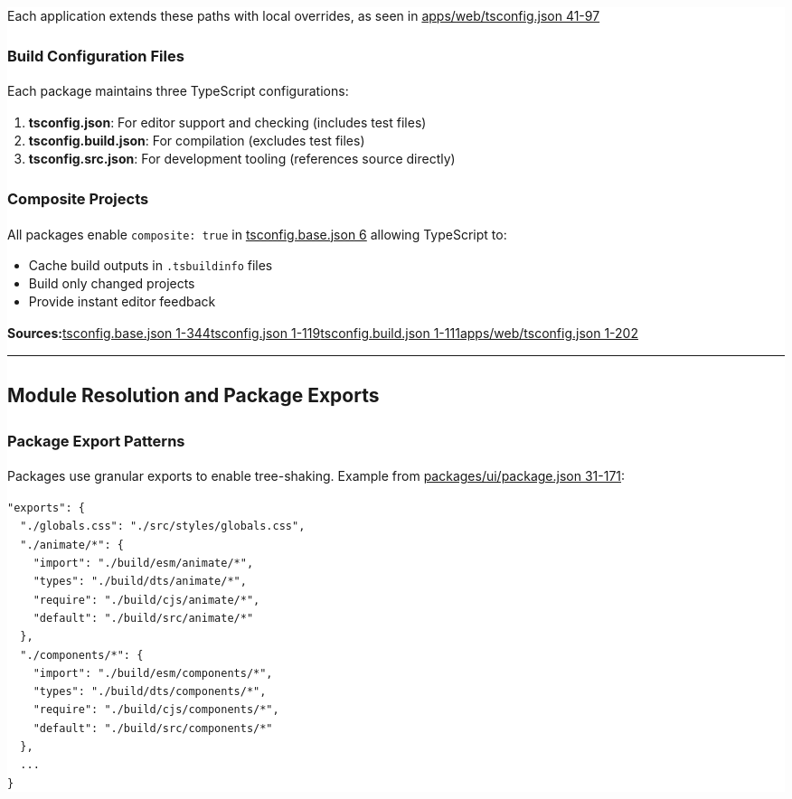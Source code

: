 Each application extends these paths with local overrides, as seen in [apps/web/tsconfig.json 41-97](https://github.com/kriegcloud/beep-effect/blob/b64126f6/apps/web/tsconfig.json#L41-L97)

### Build Configuration Files

Each package maintains three TypeScript configurations:

1.   **tsconfig.json**: For editor support and checking (includes test files)
2.   **tsconfig.build.json**: For compilation (excludes test files)
3.   **tsconfig.src.json**: For development tooling (references source directly)

### Composite Projects

All packages enable `composite: true` in [tsconfig.base.json 6](https://github.com/kriegcloud/beep-effect/blob/b64126f6/tsconfig.base.json#L6-L6) allowing TypeScript to:

*   Cache build outputs in `.tsbuildinfo` files
*   Build only changed projects
*   Provide instant editor feedback

**Sources:**[tsconfig.base.json 1-344](https://github.com/kriegcloud/beep-effect/blob/b64126f6/tsconfig.base.json#L1-L344)[tsconfig.json 1-119](https://github.com/kriegcloud/beep-effect/blob/b64126f6/tsconfig.json#L1-L119)[tsconfig.build.json 1-111](https://github.com/kriegcloud/beep-effect/blob/b64126f6/tsconfig.build.json#L1-L111)[apps/web/tsconfig.json 1-202](https://github.com/kriegcloud/beep-effect/blob/b64126f6/apps/web/tsconfig.json#L1-L202)

* * *

Module Resolution and Package Exports
-------------------------------------

### Package Export Patterns

Packages use granular exports to enable tree-shaking. Example from [packages/ui/package.json 31-171](https://github.com/kriegcloud/beep-effect/blob/b64126f6/packages/ui/package.json#L31-L171):

```
"exports": {
  "./globals.css": "./src/styles/globals.css",
  "./animate/*": {
    "import": "./build/esm/animate/*",
    "types": "./build/dts/animate/*",
    "require": "./build/cjs/animate/*",
    "default": "./build/src/animate/*"
  },
  "./components/*": {
    "import": "./build/esm/components/*",
    "types": "./build/dts/components/*",
    "require": "./build/cjs/components/*",
    "default": "./build/src/components/*"
  },
  ...
}
```
